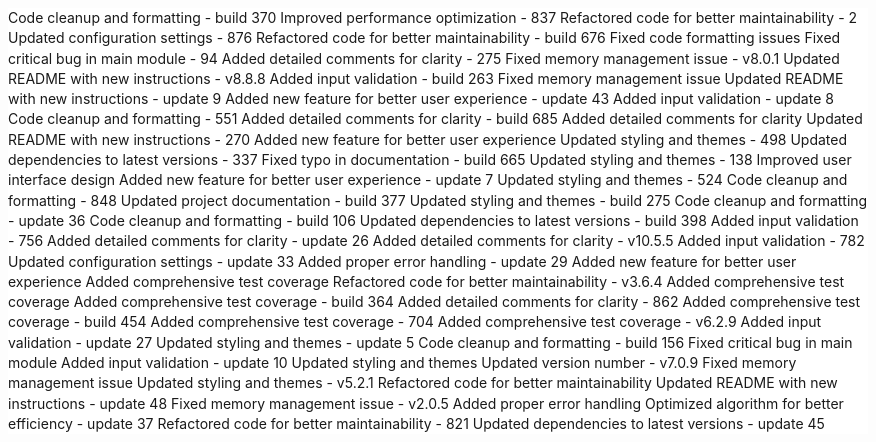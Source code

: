 Code cleanup and formatting - build 370
Improved performance optimization - 837
Refactored code for better maintainability - 2
Updated configuration settings - 876
Refactored code for better maintainability - build 676
Fixed code formatting issues
Fixed critical bug in main module - 94
Added detailed comments for clarity - 275
Fixed memory management issue - v8.0.1
Updated README with new instructions - v8.8.8
Added input validation - build 263
Fixed memory management issue
Updated README with new instructions - update 9
Added new feature for better user experience - update 43
Added input validation - update 8
Code cleanup and formatting - 551
Added detailed comments for clarity - build 685
Added detailed comments for clarity
Updated README with new instructions - 270
Added new feature for better user experience
Updated styling and themes - 498
Updated dependencies to latest versions - 337
Fixed typo in documentation - build 665
Updated styling and themes - 138
Improved user interface design
Added new feature for better user experience - update 7
Updated styling and themes - 524
Code cleanup and formatting - 848
Updated project documentation - build 377
Updated styling and themes - build 275
Code cleanup and formatting - update 36
Code cleanup and formatting - build 106
Updated dependencies to latest versions - build 398
Added input validation - 756
Added detailed comments for clarity - update 26
Added detailed comments for clarity - v10.5.5
Added input validation - 782
Updated configuration settings - update 33
Added proper error handling - update 29
Added new feature for better user experience
Added comprehensive test coverage
Refactored code for better maintainability - v3.6.4
Added comprehensive test coverage
Added comprehensive test coverage - build 364
Added detailed comments for clarity - 862
Added comprehensive test coverage - build 454
Added comprehensive test coverage - 704
Added comprehensive test coverage - v6.2.9
Added input validation - update 27
Updated styling and themes - update 5
Code cleanup and formatting - build 156
Fixed critical bug in main module
Added input validation - update 10
Updated styling and themes
Updated version number - v7.0.9
Fixed memory management issue
Updated styling and themes - v5.2.1
Refactored code for better maintainability
Updated README with new instructions - update 48
Fixed memory management issue - v2.0.5
Added proper error handling
Optimized algorithm for better efficiency - update 37
Refactored code for better maintainability - 821
Updated dependencies to latest versions - update 45